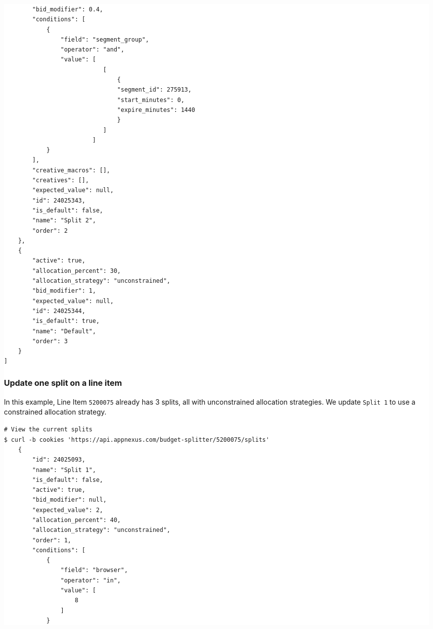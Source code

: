 ```
        "bid_modifier": 0.4,
        "conditions": [
            {
                "field": "segment_group",
                "operator": "and",
                "value": [
                            [
                                {
                                "segment_id": 275913,
                                "start_minutes": 0,
                                "expire_minutes": 1440
                                }
                            ]
                         ]    
            }
        ],
        "creative_macros": [],
        "creatives": [],
        "expected_value": null,
        "id": 24025343,
        "is_default": false,
        "name": "Split 2",
        "order": 2
    },
    {
        "active": true,
        "allocation_percent": 30,
        "allocation_strategy": "unconstrained",
        "bid_modifier": 1,
        "expected_value": null,
        "id": 24025344,
        "is_default": true,
        "name": "Default",
        "order": 3
    }
]
```

### Update one split on a line item

In this example, Line Item `5200075` already has 3 splits, all with unconstrained allocation strategies. We update `Split 1` to use a constrained allocation strategy.

```
# View the current splits
$ curl -b cookies 'https://api.appnexus.com/budget-splitter/5200075/splits'
    {
        "id": 24025093,
        "name": "Split 1",
        "is_default": false,
        "active": true,
        "bid_modifier": null,
        "expected_value": 2,
        "allocation_percent": 40,
        "allocation_strategy": "unconstrained",
        "order": 1,
        "conditions": [
            {
                "field": "browser",
                "operator": "in",
                "value": [
                    8
                ]
            }
```